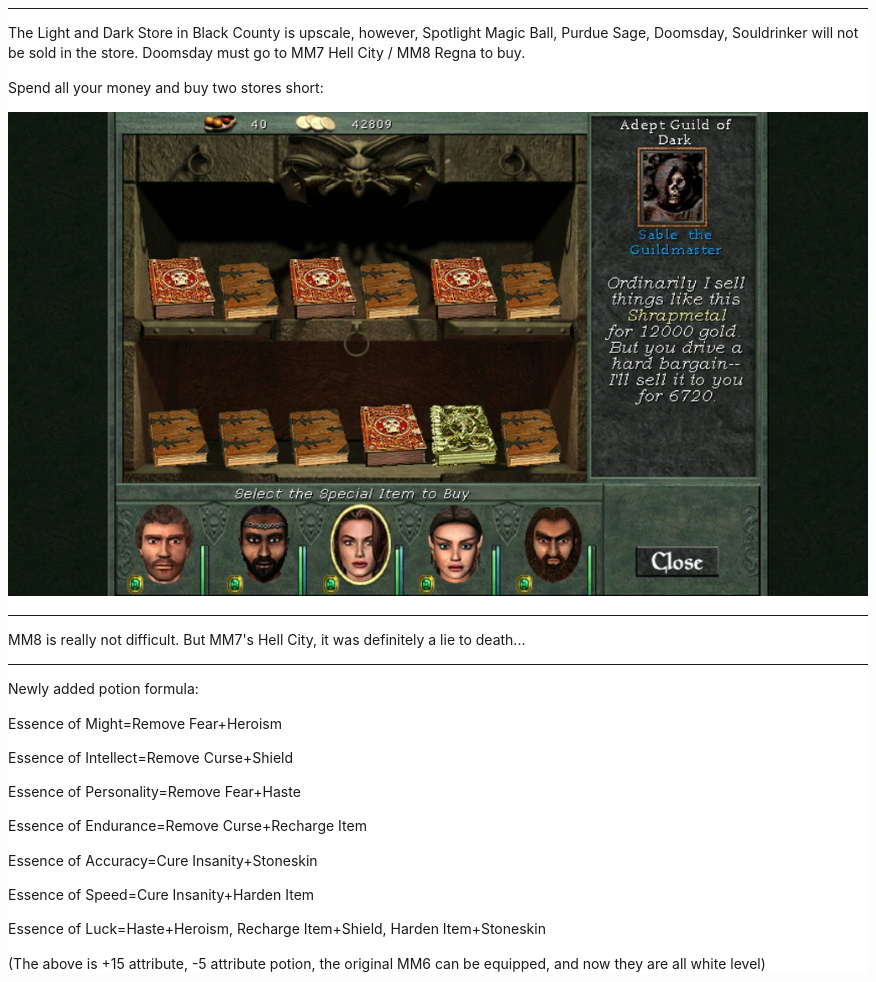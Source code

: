 <hr>

The Light and Dark Store in Black County is upscale, however, Spotlight Magic Ball, Purdue Sage, Doomsday, Souldrinker will not be sold in the store. Doomsday must go to MM7 Hell City / MM8 Regna to buy.

Spend all your money and buy two stores short:

![](https://github.com/might-and-magic/mm678-guide/raw/master/img/walkthrough/062.jpg)

<hr>

MM8 is really not difficult. But MM7's Hell City, it was definitely a lie to death...

<hr>

Newly added potion formula:

Essence of Might=Remove Fear+Heroism

Essence of Intellect=Remove Curse+Shield

Essence of Personality=Remove Fear+Haste

Essence of Endurance=Remove Curse+Recharge Item

Essence of Accuracy=Cure Insanity+Stoneskin

Essence of Speed=Cure Insanity+Harden Item

Essence of Luck=Haste+Heroism, Recharge Item+Shield, Harden Item+Stoneskin

(The above is +15 attribute, -5 attribute potion, the original MM6 can be equipped, and now they are all white level)
